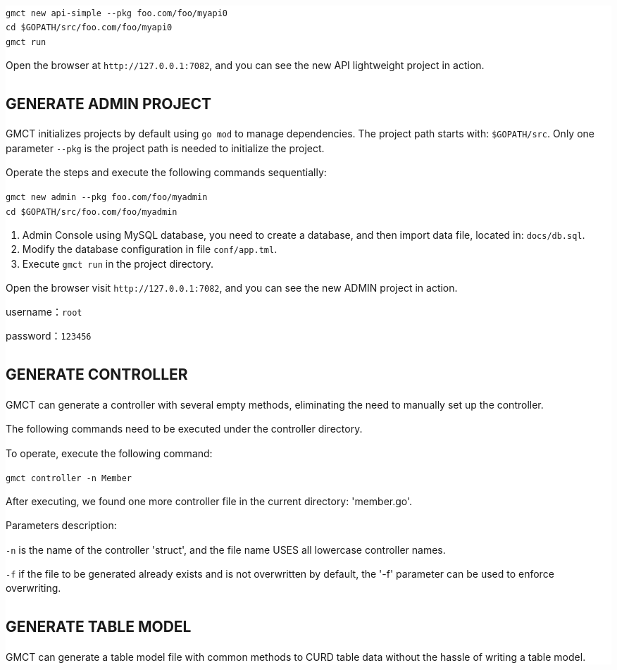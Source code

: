 ```shell
gmct new api-simple --pkg foo.com/foo/myapi0
cd $GOPATH/src/foo.com/foo/myapi0
gmct run
```

Open the browser at `http://127.0.0.1:7082`, and you can see the new API lightweight project in action.

## GENERATE ADMIN PROJECT

GMCT initializes projects by default using `go mod` to manage dependencies. The project path starts with: `$GOPATH/src`.
Only one parameter `--pkg` is the project path is needed to initialize the project.

Operate the steps and execute the following commands sequentially:

```shell
gmct new admin --pkg foo.com/foo/myadmin
cd $GOPATH/src/foo.com/foo/myadmin
```

1. Admin Console using MySQL database, you need to create a database, and then import data file, located in: `docs/db.sql`.
1. Modify the database configuration in file `conf/app.tml`.
1. Execute `gmct run` in the project directory.

Open the browser visit `http://127.0.0.1:7082`, and you can see the new ADMIN project in action.

username：`root`

password：`123456`

## GENERATE CONTROLLER

GMCT can generate a controller with several empty methods, eliminating the need to manually set up the controller.

The following commands need to be executed under the controller directory.

To operate, execute the following command:

```shell
gmct controller -n Member
```

After executing, we found one more controller file in the current directory: 'member.go'.

Parameters description:

`-n` is the name of the controller 'struct', and the file name USES all lowercase controller names.

`-f` if the file to be generated already exists and is not overwritten by default, the '-f' parameter can be used to enforce overwriting.

## GENERATE TABLE MODEL

GMCT can generate a table model file with common methods to CURD table data without the hassle of writing a table model.

